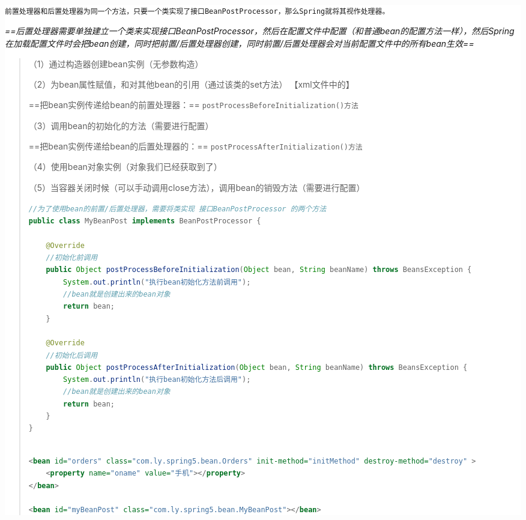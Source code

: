 `前置处理器和后置处理器为同一个方法，只要一个类实现了接口BeanPostProcessor，那么Spring就将其视作处理器。`

*==后置处理器需要单独建立一个类来实现接口BeanPostProcessor，然后在配置文件中配置（和普通bean的配置方法一样），然后Spring在加载配置文件时会把bean创建，同时把前置/后置处理器创建，同时前置/后置处理器会对当前配置文件中的所有bean生效==*

> （1）通过构造器创建bean实例（无参数构造）
>
> （2）为bean属性赋值，和对其他bean的引用（通过该类的set方法） 【xml文件中的】
>
> ==把bean实例传递给bean的前置处理器：== `postProcessBeforeInitialization()方法`
>
> （3）调用bean的初始化的方法（需要进行配置）
>
> ==把bean实例传递给bean的后置处理器的：== `postProcessAfterInitialization()方法`
>
> （4）使用bean对象实例（对象我们已经获取到了）
>
> （5）当容器关闭时候（可以手动调用close方法），调用bean的销毁方法（需要进行配置）
>
> ```java
> //为了使用bean的前置/后置处理器，需要将类实现 接口BeanPostProcessor 的两个方法
> public class MyBeanPost implements BeanPostProcessor {
> 
>     @Override
>     //初始化前调用
>     public Object postProcessBeforeInitialization(Object bean, String beanName) throws BeansException {
>         System.out.println("执行bean初始化方法前调用");
>         //bean就是创建出来的bean对象
>         return bean;
>     }
> 
>     @Override
>     //初始化后调用
>     public Object postProcessAfterInitialization(Object bean, String beanName) throws BeansException {
>         System.out.println("执行bean初始化方法后调用");
>         //bean就是创建出来的bean对象
>         return bean;
>     }
> }
> 
> ```
>
> ```xml
> 
> <bean id="orders" class="com.ly.spring5.bean.Orders" init-method="initMethod" destroy-method="destroy" >
>     <property name="oname" value="手机"></property>
> </bean>
> 
> <bean id="myBeanPost" class="com.ly.spring5.bean.MyBeanPost"></bean>
> ```
>
> 
